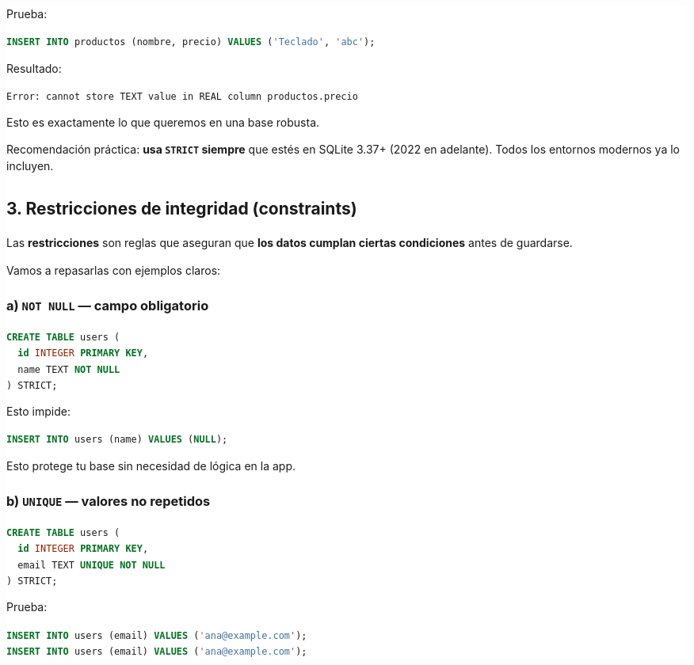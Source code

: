 Prueba:

```sql
INSERT INTO productos (nombre, precio) VALUES ('Teclado', 'abc');

```

Resultado:

```
Error: cannot store TEXT value in REAL column productos.precio

```

Esto es exactamente lo que queremos en una base robusta.

Recomendación práctica: **usa `STRICT` siempre** que estés en SQLite 3.37+ (2022 en adelante). Todos los entornos modernos ya lo incluyen.

## 3. Restricciones de integridad (constraints)

Las **restricciones** son reglas que aseguran que **los datos cumplan ciertas condiciones** antes de guardarse.

Vamos a repasarlas con ejemplos claros:

### a) `NOT NULL` — campo obligatorio

```sql
CREATE TABLE users (
  id INTEGER PRIMARY KEY,
  name TEXT NOT NULL
) STRICT;

```

Esto impide:

```sql
INSERT INTO users (name) VALUES (NULL);

```

Esto protege tu base sin necesidad de lógica en la app.

### b) `UNIQUE` — valores no repetidos

```sql
CREATE TABLE users (
  id INTEGER PRIMARY KEY,
  email TEXT UNIQUE NOT NULL
) STRICT;

```

Prueba:

```sql
INSERT INTO users (email) VALUES ('ana@example.com');
INSERT INTO users (email) VALUES ('ana@example.com');

```
